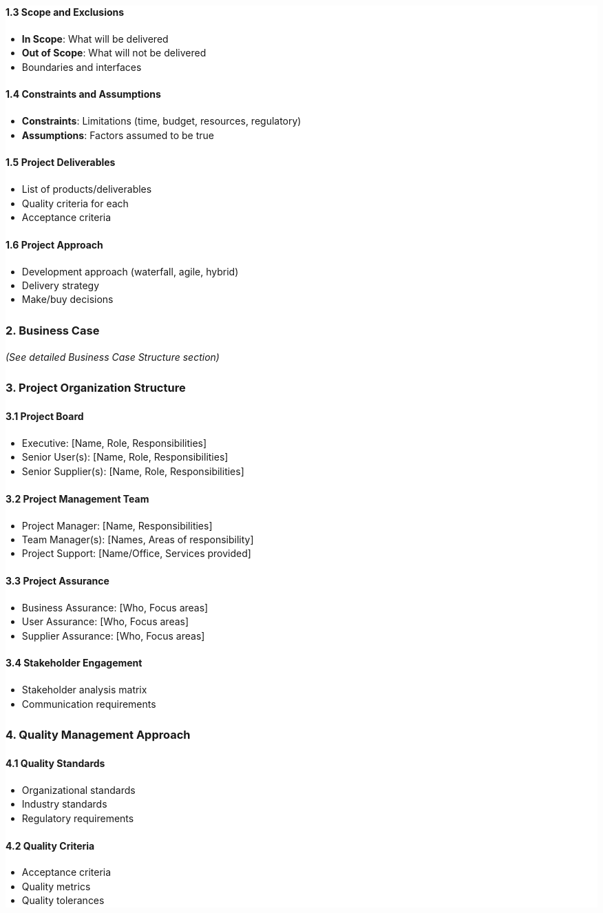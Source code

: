 #### 1.3 Scope and Exclusions
- **In Scope**: What will be delivered
- **Out of Scope**: What will not be delivered
- Boundaries and interfaces

#### 1.4 Constraints and Assumptions
- **Constraints**: Limitations (time, budget, resources, regulatory)
- **Assumptions**: Factors assumed to be true

#### 1.5 Project Deliverables
- List of products/deliverables
- Quality criteria for each
- Acceptance criteria

#### 1.6 Project Approach
- Development approach (waterfall, agile, hybrid)
- Delivery strategy
- Make/buy decisions

### 2. Business Case
*(See detailed Business Case Structure section)*

### 3. Project Organization Structure
#### 3.1 Project Board
- Executive: [Name, Role, Responsibilities]
- Senior User(s): [Name, Role, Responsibilities]
- Senior Supplier(s): [Name, Role, Responsibilities]

#### 3.2 Project Management Team
- Project Manager: [Name, Responsibilities]
- Team Manager(s): [Names, Areas of responsibility]
- Project Support: [Name/Office, Services provided]

#### 3.3 Project Assurance
- Business Assurance: [Who, Focus areas]
- User Assurance: [Who, Focus areas]
- Supplier Assurance: [Who, Focus areas]

#### 3.4 Stakeholder Engagement
- Stakeholder analysis matrix
- Communication requirements

### 4. Quality Management Approach
#### 4.1 Quality Standards
- Organizational standards
- Industry standards
- Regulatory requirements

#### 4.2 Quality Criteria
- Acceptance criteria
- Quality metrics
- Quality tolerances
